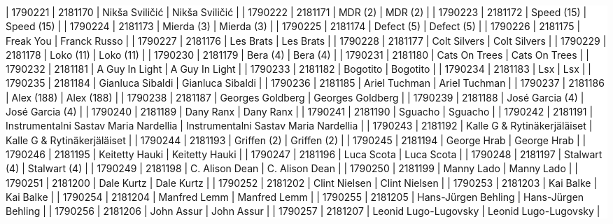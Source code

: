 | 1790221 | 2181170 | Nikša Sviličić | Nikša Sviličić |
| 1790222 | 2181171 | MDR (2) | MDR (2) |
| 1790223 | 2181172 | Speed (15) | Speed (15) |
| 1790224 | 2181173 | Mierda (3) | Mierda (3) |
| 1790225 | 2181174 | Defect (5) | Defect (5) |
| 1790226 | 2181175 | Freak You | Franck Russo |
| 1790227 | 2181176 | Les Brats | Les Brats |
| 1790228 | 2181177 | Colt Silvers | Colt Silvers |
| 1790229 | 2181178 | Loko (11) | Loko (11) |
| 1790230 | 2181179 | Bera (4) | Bera (4) |
| 1790231 | 2181180 | Cats On Trees | Cats On Trees |
| 1790232 | 2181181 | A Guy In Light | A Guy In Light |
| 1790233 | 2181182 | Bogotito | Bogotito |
| 1790234 | 2181183 | Lsx | Lsx |
| 1790235 | 2181184 | Gianluca Sibaldi | Gianluca Sibaldi |
| 1790236 | 2181185 | Ariel Tuchman | Ariel Tuchman |
| 1790237 | 2181186 | Alex (188) | Alex (188) |
| 1790238 | 2181187 | Georges Goldberg | Georges Goldberg |
| 1790239 | 2181188 | José Garcia (4) | José Garcia (4) |
| 1790240 | 2181189 | Dany Ranx | Dany Ranx |
| 1790241 | 2181190 | Sguacho | Sguacho |
| 1790242 | 2181191 | Instrumentalni Sastav Maria Nardellia | Instrumentalni Sastav Maria Nardellia |
| 1790243 | 2181192 | Kalle G & Rytinäkerjäläiset | Kalle G & Rytinäkerjäläiset |
| 1790244 | 2181193 | Griffen (2) | Griffen (2) |
| 1790245 | 2181194 | George Hrab | George Hrab |
| 1790246 | 2181195 | Keitetty Hauki | Keitetty Hauki |
| 1790247 | 2181196 | Luca Scota | Luca Scota |
| 1790248 | 2181197 | Stalwart (4) | Stalwart (4) |
| 1790249 | 2181198 | C. Alison Dean | C. Alison Dean |
| 1790250 | 2181199 | Manny Lado | Manny Lado |
| 1790251 | 2181200 | Dale Kurtz | Dale Kurtz |
| 1790252 | 2181202 | Clint Nielsen | Clint Nielsen |
| 1790253 | 2181203 | Kai Balke | Kai Balke |
| 1790254 | 2181204 | Manfred Lemm | Manfred Lemm |
| 1790255 | 2181205 | Hans-Jürgen Behling | Hans-Jürgen Behling |
| 1790256 | 2181206 | John Assur | John Assur |
| 1790257 | 2181207 | Leonid Lugo-Lugovsky | Leonid Lugo-Lugovsky |